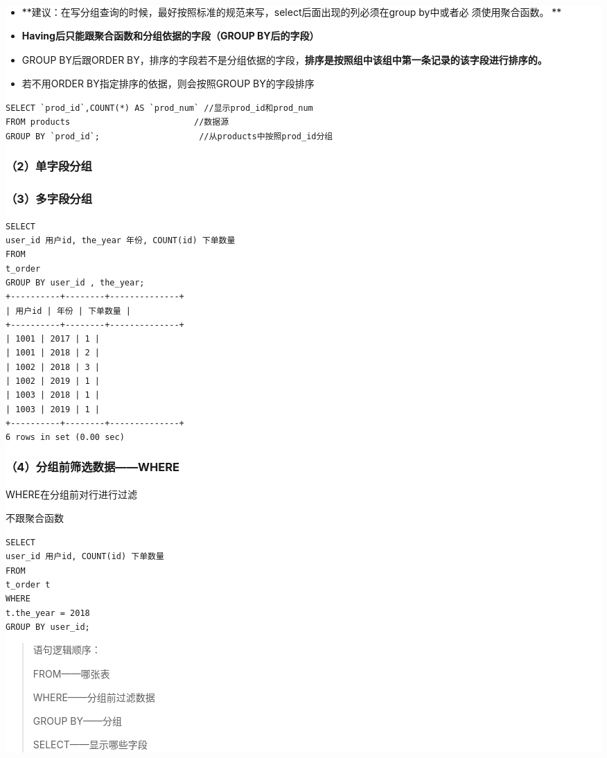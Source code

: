 * **建议：在写分组查询的时候，最好按照标准的规范来写，select后面出现的列必须在group by中或者必
  须使用聚合函数。  **
* **Having后只能跟聚合函数和分组依据的字段（GROUP BY后的字段）**

* GROUP BY后跟ORDER BY，排序的字段若不是分组依据的字段，**排序是按照组中该组中第一条记录的该字段进行排序的。**

* 若不用ORDER BY指定排序的依据，则会按照GROUP BY的字段排序

```mysql
SELECT `prod_id`,COUNT(*) AS `prod_num`	//显示prod_id和prod_num
FROM products						  //数据源
GROUP BY `prod_id`;					   //从products中按照prod_id分组	
```

### （2）单字段分组

### （3）多字段分组

```mysql
SELECT
user_id 用户id, the_year 年份, COUNT(id) 下单数量
FROM
t_order
GROUP BY user_id , the_year;
+----------+--------+--------------+
| 用户id | 年份 | 下单数量 |
+----------+--------+--------------+
| 1001 | 2017 | 1 |
| 1001 | 2018 | 2 |
| 1002 | 2018 | 3 |
| 1002 | 2019 | 1 |
| 1003 | 2018 | 1 |
| 1003 | 2019 | 1 |
+----------+--------+--------------+
6 rows in set (0.00 sec)
```

### （4）分组前筛选数据——WHERE

WHERE在分组前对行进行过滤

不跟聚合函数

```mysql
SELECT
user_id 用户id, COUNT(id) 下单数量
FROM
t_order t
WHERE
t.the_year = 2018
GROUP BY user_id;
```

> 语句逻辑顺序：
>
> FROM——哪张表
>
> WHERE——分组前过滤数据
>
> GROUP BY——分组
>
> SELECT——显示哪些字段
